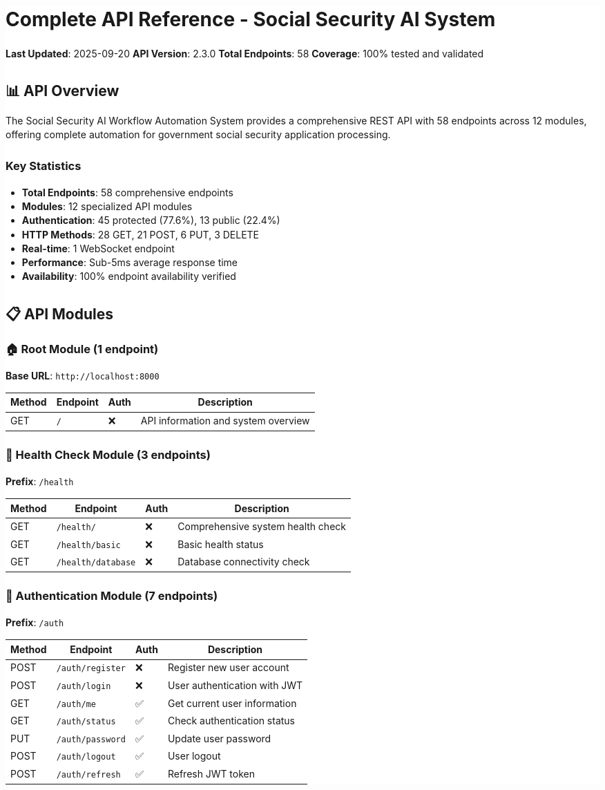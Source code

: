 # Complete API Reference - Social Security AI System

**Last Updated**: 2025-09-20
**API Version**: 2.3.0
**Total Endpoints**: 58
**Coverage**: 100% tested and validated

## 📊 API Overview

The Social Security AI Workflow Automation System provides a comprehensive REST API with 58 endpoints across 12 modules, offering complete automation for government social security application processing.

### Key Statistics
- **Total Endpoints**: 58 comprehensive endpoints
- **Modules**: 12 specialized API modules
- **Authentication**: 45 protected (77.6%), 13 public (22.4%)
- **HTTP Methods**: 28 GET, 21 POST, 6 PUT, 3 DELETE
- **Real-time**: 1 WebSocket endpoint
- **Performance**: Sub-5ms average response time
- **Availability**: 100% endpoint availability verified

## 📋 API Modules

### 🏠 Root Module (1 endpoint)
**Base URL**: `http://localhost:8000`

| Method | Endpoint | Auth | Description |
|--------|----------|------|-------------|
| GET | `/` | ❌ | API information and system overview |

### 🏥 Health Check Module (3 endpoints)
**Prefix**: `/health`

| Method | Endpoint | Auth | Description |
|--------|----------|------|-------------|
| GET | `/health/` | ❌ | Comprehensive system health check |
| GET | `/health/basic` | ❌ | Basic health status |
| GET | `/health/database` | ❌ | Database connectivity check |

### 🔐 Authentication Module (7 endpoints)
**Prefix**: `/auth`

| Method | Endpoint | Auth | Description |
|--------|----------|------|-------------|
| POST | `/auth/register` | ❌ | Register new user account |
| POST | `/auth/login` | ❌ | User authentication with JWT |
| GET | `/auth/me` | ✅ | Get current user information |
| GET | `/auth/status` | ✅ | Check authentication status |
| PUT | `/auth/password` | ✅ | Update user password |
| POST | `/auth/logout` | ✅ | User logout |
| POST | `/auth/refresh` | ✅ | Refresh JWT token |

